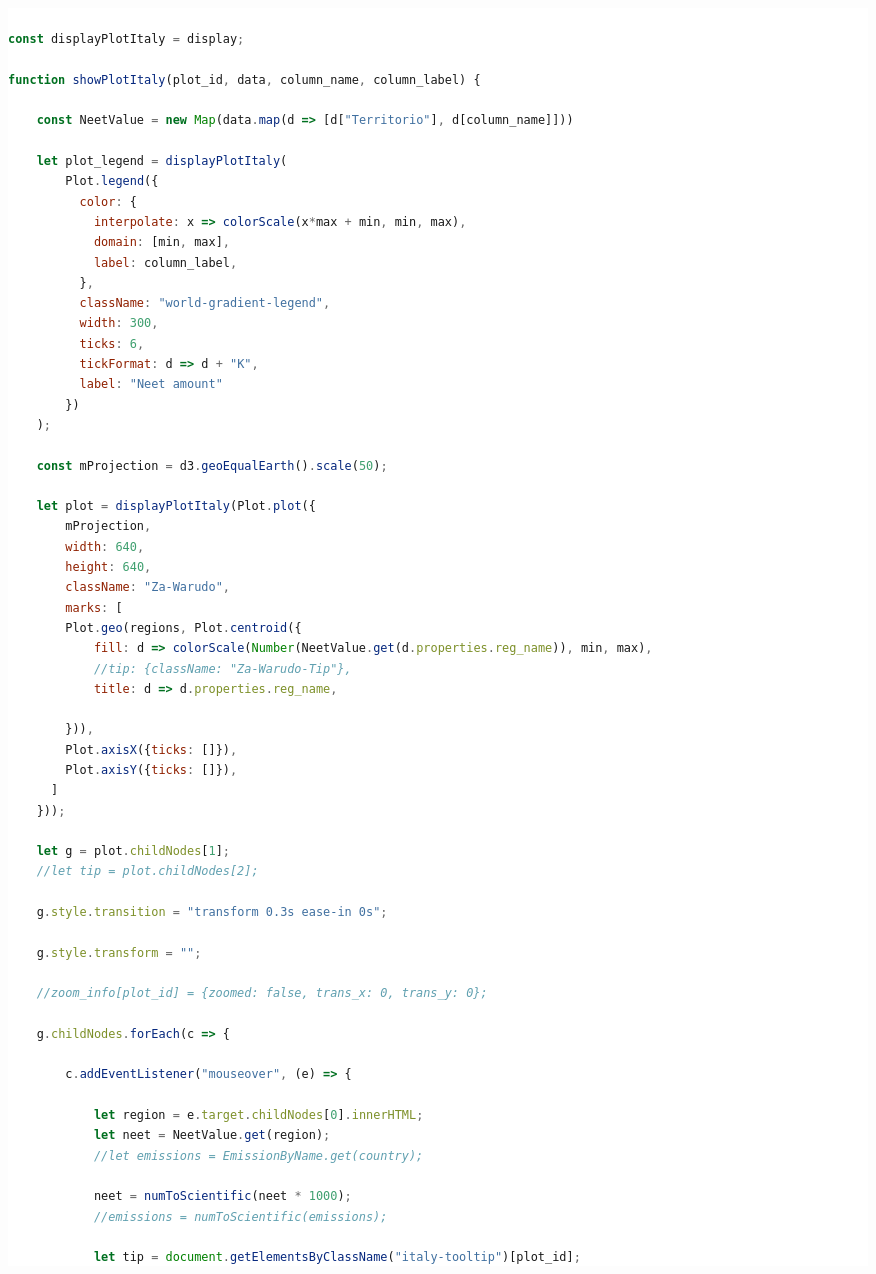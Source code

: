 ```js

const displayPlotItaly = display;

function showPlotItaly(plot_id, data, column_name, column_label) {

	const NeetValue = new Map(data.map(d => [d["Territorio"], d[column_name]]))
	
	let plot_legend = displayPlotItaly(
		Plot.legend({
		  color: {
			interpolate: x => colorScale(x*max + min, min, max),
			domain: [min, max],
			label: column_label, 
		  },
		  className: "world-gradient-legend",
		  width: 300,
		  ticks: 6,
		  tickFormat: d => d + "K",
		  label: "Neet amount"
		})
	);

	const mProjection = d3.geoEqualEarth().scale(50);
	
	let plot = displayPlotItaly(Plot.plot({
		mProjection,
		width: 640,
		height: 640,
		className: "Za-Warudo",
		marks: [
		Plot.geo(regions, Plot.centroid({
			fill: d => colorScale(Number(NeetValue.get(d.properties.reg_name)), min, max),
		  	//tip: {className: "Za-Warudo-Tip"},
		  	title: d => d.properties.reg_name,

		})),
		Plot.axisX({ticks: []}),
		Plot.axisY({ticks: []}),
	  ]
	}));

	let g = plot.childNodes[1];
	//let tip = plot.childNodes[2];

	g.style.transition = "transform 0.3s ease-in 0s";

	g.style.transform = "";

	//zoom_info[plot_id] = {zoomed: false, trans_x: 0, trans_y: 0};

	g.childNodes.forEach(c => {
    	
		c.addEventListener("mouseover", (e) => {

			let region = e.target.childNodes[0].innerHTML;
			let neet = NeetValue.get(region);
			//let emissions = EmissionByName.get(country);

			neet = numToScientific(neet * 1000);
			//emissions = numToScientific(emissions);

			let tip = document.getElementsByClassName("italy-tooltip")[plot_id];

```